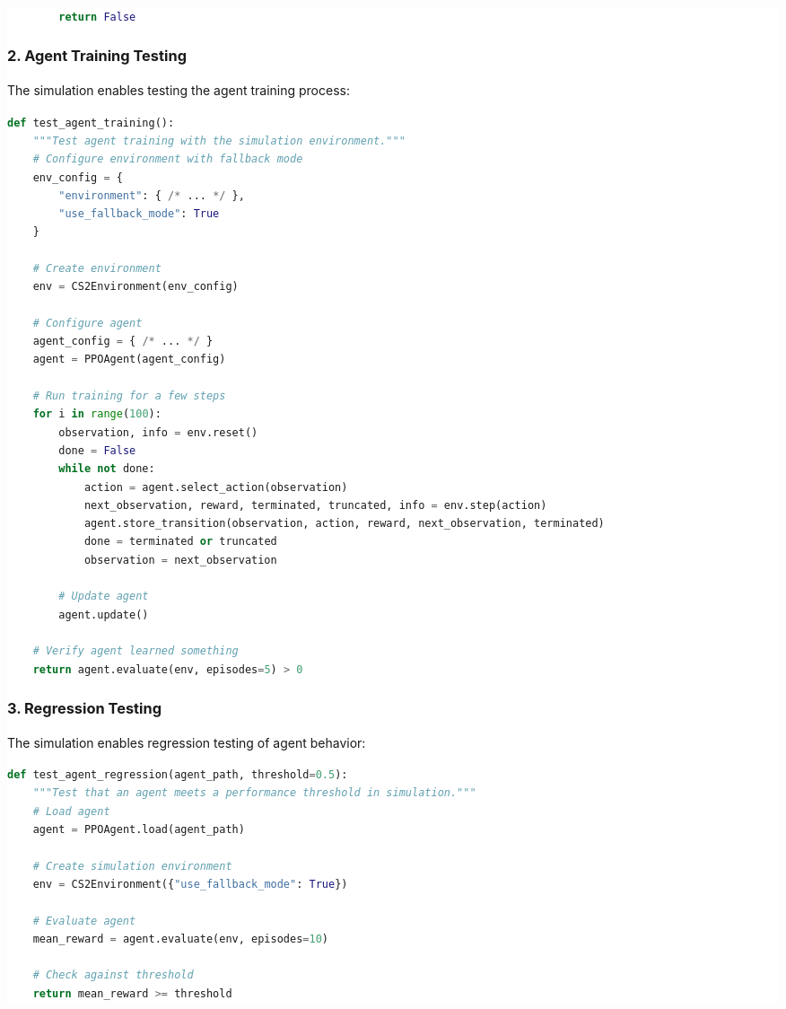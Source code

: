 ```python
        return False
```

### 2. Agent Training Testing

The simulation enables testing the agent training process:

```python
def test_agent_training():
    """Test agent training with the simulation environment."""
    # Configure environment with fallback mode
    env_config = {
        "environment": { /* ... */ },
        "use_fallback_mode": True
    }
    
    # Create environment
    env = CS2Environment(env_config)
    
    # Configure agent
    agent_config = { /* ... */ }
    agent = PPOAgent(agent_config)
    
    # Run training for a few steps
    for i in range(100):
        observation, info = env.reset()
        done = False
        while not done:
            action = agent.select_action(observation)
            next_observation, reward, terminated, truncated, info = env.step(action)
            agent.store_transition(observation, action, reward, next_observation, terminated)
            done = terminated or truncated
            observation = next_observation
        
        # Update agent
        agent.update()
    
    # Verify agent learned something
    return agent.evaluate(env, episodes=5) > 0
```

### 3. Regression Testing

The simulation enables regression testing of agent behavior:

```python
def test_agent_regression(agent_path, threshold=0.5):
    """Test that an agent meets a performance threshold in simulation."""
    # Load agent
    agent = PPOAgent.load(agent_path)
    
    # Create simulation environment
    env = CS2Environment({"use_fallback_mode": True})
    
    # Evaluate agent
    mean_reward = agent.evaluate(env, episodes=10)
    
    # Check against threshold
    return mean_reward >= threshold
```
